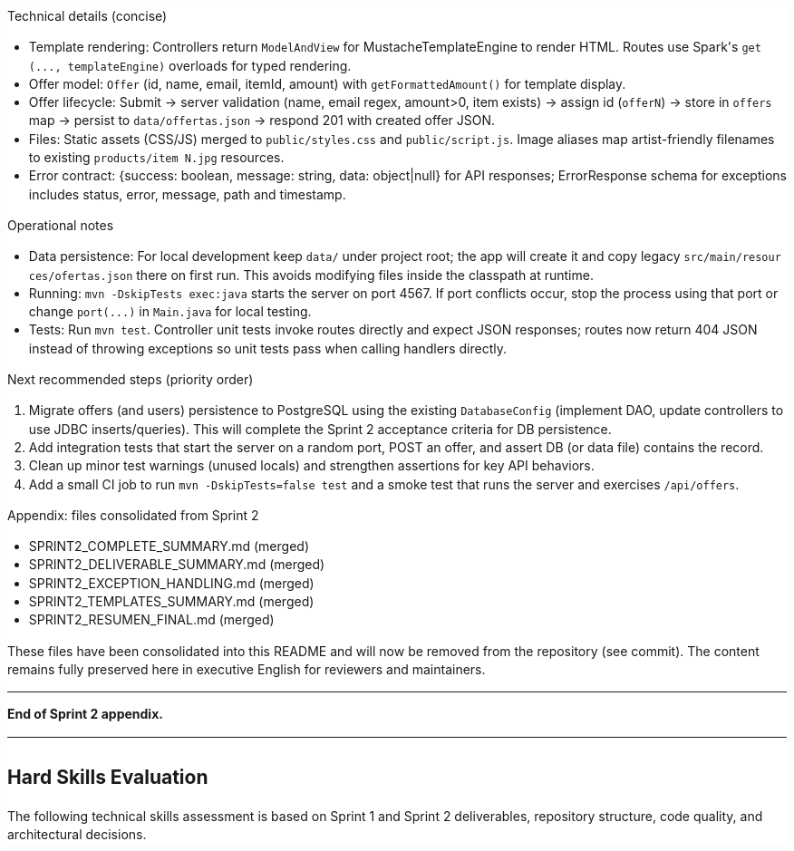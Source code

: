 
Technical details (concise)
- Template rendering: Controllers return `ModelAndView` for MustacheTemplateEngine to render HTML. Routes use Spark's `get(..., templateEngine)` overloads for typed rendering.
- Offer model: `Offer` (id, name, email, itemId, amount) with `getFormattedAmount()` for template display.
- Offer lifecycle: Submit → server validation (name, email regex, amount>0, item exists) → assign id (`offerN`) → store in `offers` map → persist to `data/offertas.json` → respond 201 with created offer JSON.
- Files: Static assets (CSS/JS) merged to `public/styles.css` and `public/script.js`. Image aliases map artist-friendly filenames to existing `products/item N.jpg` resources.
- Error contract: {success: boolean, message: string, data: object|null} for API responses; ErrorResponse schema for exceptions includes status, error, message, path and timestamp.

Operational notes
- Data persistence: For local development keep `data/` under project root; the app will create it and copy legacy `src/main/resources/ofertas.json` there on first run. This avoids modifying files inside the classpath at runtime.
- Running: `mvn -DskipTests exec:java` starts the server on port 4567. If port conflicts occur, stop the process using that port or change `port(...)` in `Main.java` for local testing.
- Tests: Run `mvn test`. Controller unit tests invoke routes directly and expect JSON responses; routes now return 404 JSON instead of throwing exceptions so unit tests pass when calling handlers directly.

Next recommended steps (priority order)
1. Migrate offers (and users) persistence to PostgreSQL using the existing `DatabaseConfig` (implement DAO, update controllers to use JDBC inserts/queries). This will complete the Sprint 2 acceptance criteria for DB persistence.
2. Add integration tests that start the server on a random port, POST an offer, and assert DB (or data file) contains the record.
3. Clean up minor test warnings (unused locals) and strengthen assertions for key API behaviors.
4. Add a small CI job to run `mvn -DskipTests=false test` and a smoke test that runs the server and exercises `/api/offers`.

Appendix: files consolidated from Sprint 2
- SPRINT2_COMPLETE_SUMMARY.md (merged)
- SPRINT2_DELIVERABLE_SUMMARY.md (merged)
- SPRINT2_EXCEPTION_HANDLING.md (merged)
- SPRINT2_TEMPLATES_SUMMARY.md (merged)
- SPRINT2_RESUMEN_FINAL.md (merged)

These files have been consolidated into this README and will now be removed from the repository (see commit). The content remains fully preserved here in executive English for reviewers and maintainers.

---

**End of Sprint 2 appendix.**

---

## Hard Skills Evaluation

The following technical skills assessment is based on Sprint 1 and Sprint 2 deliverables, repository structure, code quality, and architectural decisions.
